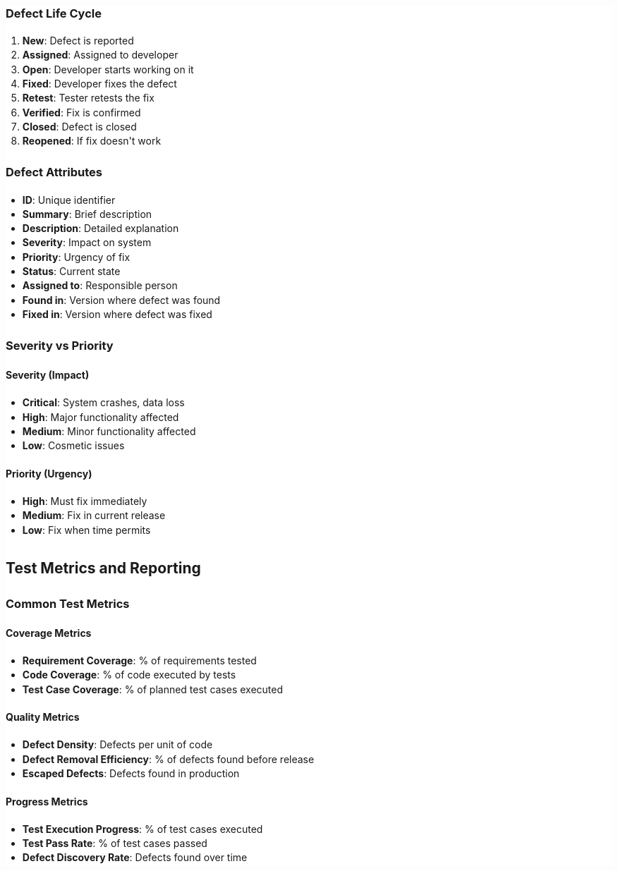 ### Defect Life Cycle

1. **New**: Defect is reported
2. **Assigned**: Assigned to developer
3. **Open**: Developer starts working on it
4. **Fixed**: Developer fixes the defect
5. **Retest**: Tester retests the fix
6. **Verified**: Fix is confirmed
7. **Closed**: Defect is closed
8. **Reopened**: If fix doesn't work

### Defect Attributes

- **ID**: Unique identifier
- **Summary**: Brief description
- **Description**: Detailed explanation
- **Severity**: Impact on system
- **Priority**: Urgency of fix
- **Status**: Current state
- **Assigned to**: Responsible person
- **Found in**: Version where defect was found
- **Fixed in**: Version where defect was fixed

### Severity vs Priority

#### Severity (Impact)
- **Critical**: System crashes, data loss
- **High**: Major functionality affected
- **Medium**: Minor functionality affected
- **Low**: Cosmetic issues

#### Priority (Urgency)
- **High**: Must fix immediately
- **Medium**: Fix in current release
- **Low**: Fix when time permits

## Test Metrics and Reporting

### Common Test Metrics

#### Coverage Metrics
- **Requirement Coverage**: % of requirements tested
- **Code Coverage**: % of code executed by tests
- **Test Case Coverage**: % of planned test cases executed

#### Quality Metrics
- **Defect Density**: Defects per unit of code
- **Defect Removal Efficiency**: % of defects found before release
- **Escaped Defects**: Defects found in production

#### Progress Metrics
- **Test Execution Progress**: % of test cases executed
- **Test Pass Rate**: % of test cases passed
- **Defect Discovery Rate**: Defects found over time
